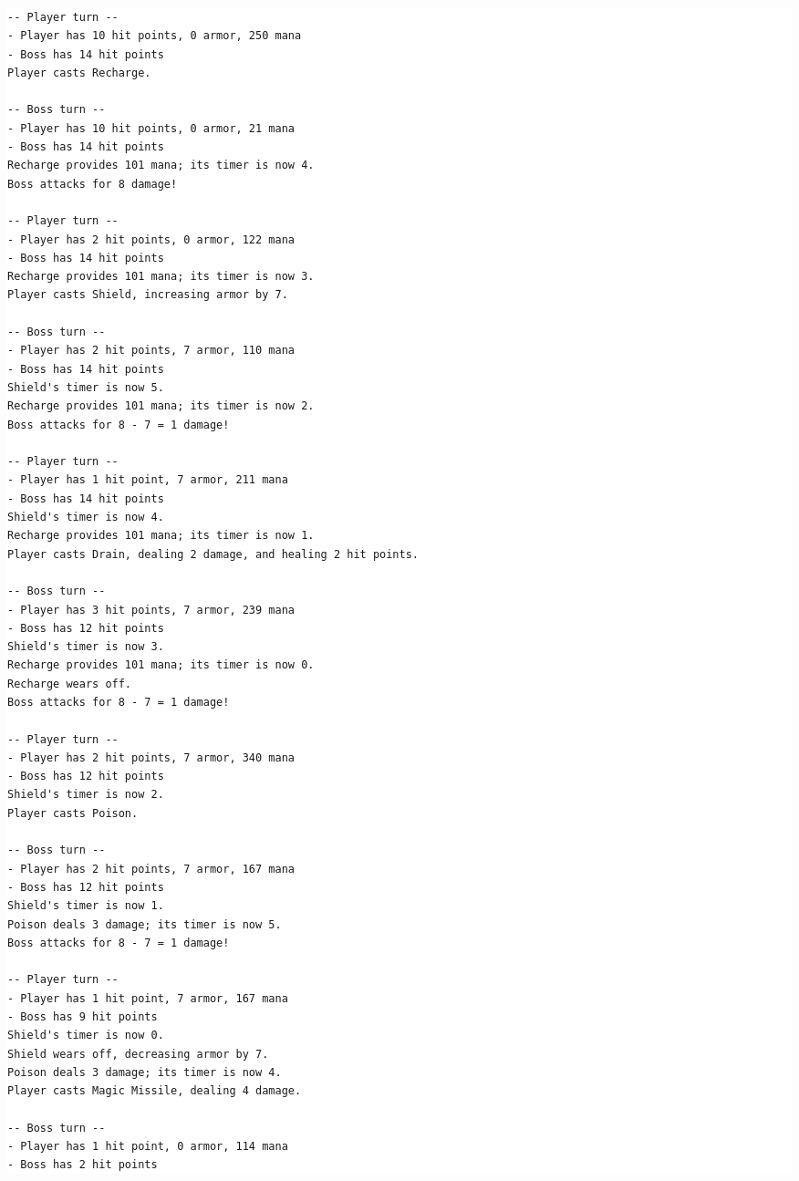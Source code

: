 ```
-- Player turn --
- Player has 10 hit points, 0 armor, 250 mana
- Boss has 14 hit points
Player casts Recharge.

-- Boss turn --
- Player has 10 hit points, 0 armor, 21 mana
- Boss has 14 hit points
Recharge provides 101 mana; its timer is now 4.
Boss attacks for 8 damage!

-- Player turn --
- Player has 2 hit points, 0 armor, 122 mana
- Boss has 14 hit points
Recharge provides 101 mana; its timer is now 3.
Player casts Shield, increasing armor by 7.

-- Boss turn --
- Player has 2 hit points, 7 armor, 110 mana
- Boss has 14 hit points
Shield's timer is now 5.
Recharge provides 101 mana; its timer is now 2.
Boss attacks for 8 - 7 = 1 damage!

-- Player turn --
- Player has 1 hit point, 7 armor, 211 mana
- Boss has 14 hit points
Shield's timer is now 4.
Recharge provides 101 mana; its timer is now 1.
Player casts Drain, dealing 2 damage, and healing 2 hit points.

-- Boss turn --
- Player has 3 hit points, 7 armor, 239 mana
- Boss has 12 hit points
Shield's timer is now 3.
Recharge provides 101 mana; its timer is now 0.
Recharge wears off.
Boss attacks for 8 - 7 = 1 damage!

-- Player turn --
- Player has 2 hit points, 7 armor, 340 mana
- Boss has 12 hit points
Shield's timer is now 2.
Player casts Poison.

-- Boss turn --
- Player has 2 hit points, 7 armor, 167 mana
- Boss has 12 hit points
Shield's timer is now 1.
Poison deals 3 damage; its timer is now 5.
Boss attacks for 8 - 7 = 1 damage!

-- Player turn --
- Player has 1 hit point, 7 armor, 167 mana
- Boss has 9 hit points
Shield's timer is now 0.
Shield wears off, decreasing armor by 7.
Poison deals 3 damage; its timer is now 4.
Player casts Magic Missile, dealing 4 damage.

-- Boss turn --
- Player has 1 hit point, 0 armor, 114 mana
- Boss has 2 hit points
```
